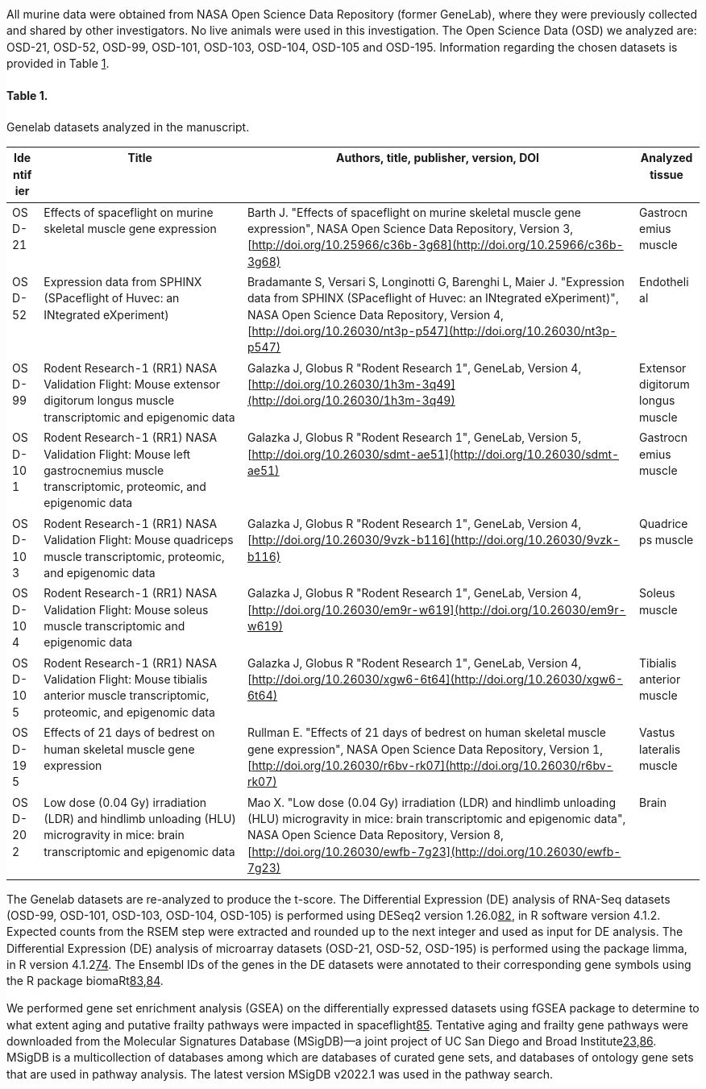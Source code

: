 All murine data were obtained from NASA Open Science Data Repository (former GeneLab), where they were previously collected and shared by other investigators. No live animals were used in this investigation. The Open Science Data (OSD) we analyzed are: OSD-21, OSD-52, OSD-99, OSD-101, OSD-103, OSD-104, OSD-105 and OSD-195. Information regarding the chosen datasets is provided in Table [1](#Tab1).

#### Table 1.

Genelab datasets analyzed in the manuscript.

| Identifier | Title | Authors, title, publisher, version, DOI | Analyzed tissue |
| --- | --- | --- | --- |
| OSD-21 | Effects of spaceflight on murine skeletal muscle gene expression | Barth J. "Effects of spaceflight on murine skeletal muscle gene expression", NASA Open Science Data Repository, Version 3, [http://doi.org/10.25966/c36b-3g68](http://doi.org/10.25966/c36b-3g68) | Gastrocnemius muscle |
| OSD-52 | Expression data from SPHINX (SPaceflight of Huvec: an INtegrated eXperiment) | Bradamante S, Versari S, Longinotti G, Barenghi L, Maier J. "Expression data from SPHINX (SPaceflight of Huvec: an INtegrated eXperiment)", NASA Open Science Data Repository, Version 4, [http://doi.org/10.26030/nt3p-p547](http://doi.org/10.26030/nt3p-p547) | Endothelial |
| OSD-99 | Rodent Research-1 (RR1) NASA Validation Flight: Mouse extensor digitorum longus muscle transcriptomic and epigenomic data | Galazka J, Globus R "Rodent Research 1", GeneLab, Version 4, [http://doi.org/10.26030/1h3m-3q49](http://doi.org/10.26030/1h3m-3q49) | Extensor digitorum longus muscle |
| OSD-101 | Rodent Research-1 (RR1) NASA Validation Flight: Mouse left gastrocnemius muscle transcriptomic, proteomic, and epigenomic data | Galazka J, Globus R "Rodent Research 1", GeneLab, Version 5, [http://doi.org/10.26030/sdmt-ae51](http://doi.org/10.26030/sdmt-ae51) | Gastrocnemius muscle |
| OSD-103 | Rodent Research-1 (RR1) NASA Validation Flight: Mouse quadriceps muscle transcriptomic, proteomic, and epigenomic data | Galazka J, Globus R "Rodent Research 1", GeneLab, Version 4, [http://doi.org/10.26030/9vzk-b116](http://doi.org/10.26030/9vzk-b116) | Quadriceps muscle |
| OSD-104 | Rodent Research-1 (RR1) NASA Validation Flight: Mouse soleus muscle transcriptomic and epigenomic data | Galazka J, Globus R "Rodent Research 1", GeneLab, Version 4, [http://doi.org/10.26030/em9r-w619](http://doi.org/10.26030/em9r-w619) | Soleus muscle |
| OSD-105 | Rodent Research-1 (RR1) NASA Validation Flight: Mouse tibialis anterior muscle transcriptomic, proteomic, and epigenomic data | Galazka J, Globus R "Rodent Research 1", GeneLab, Version 4, [http://doi.org/10.26030/xgw6-6t64](http://doi.org/10.26030/xgw6-6t64) | Tibialis anterior muscle |
| OSD-195 | Effects of 21 days of bedrest on human skeletal muscle gene expression | Rullman E. "Effects of 21 days of bedrest on human skeletal muscle gene expression", NASA Open Science Data Repository, Version 1, [http://doi.org/10.26030/r6bv-rk07](http://doi.org/10.26030/r6bv-rk07) | Vastus lateralis muscle |
| OSD-202 | Low dose (0.04 Gy) irradiation (LDR) and hindlimb unloading (HLU) microgravity in mice: brain transcriptomic and epigenomic data | Mao X. "Low dose (0.04 Gy) irradiation (LDR) and hindlimb unloading (HLU) microgravity in mice: brain transcriptomic and epigenomic data", NASA Open Science Data Repository, Version 8, [http://doi.org/10.26030/ewfb-7g23](http://doi.org/10.26030/ewfb-7g23) | Brain |

The Genelab datasets are re-analyzed to produce the t-score. The Differential Expression (DE) analysis of RNA-Seq datasets (OSD-99, OSD-101, OSD-103, OSD-104, OSD-105) is performed using DESeq2 version 1.26.0[82](#CR82), in R software version 4.1.2. Expected counts from the RSEM step were extracted and rounded up to the next integer and used as input for DE analysis. The Differential Expression (DE) analysis of microarray datasets (OSD-21, OSD-52, OSD-195) is performed using the package limma, in R version 4.1.2[74](#CR74). The Ensembl IDs of the genes in the DE datasets were annotated to their corresponding gene symbols using the R package biomaRt[83](#CR83),[84](#CR84).

We performed gene set enrichment analysis (GSEA) on the differentially expressed datasets using fGSEA package to determine to what extent aging and putative frailty pathways were impacted in spaceflight[85](#CR85). Tentative aging and frailty gene pathways were downloaded from the Molecular Signatures Database (MSigDB)—a joint project of UC San Diego and Broad Institute[23](#CR23),[86](#CR86). MSigDB is a multicollection of databases among which are databases of curated gene sets, and databases of ontology gene sets that are used in pathway analysis. The latest version MSigDB v2022.1 was used in the pathway search.
